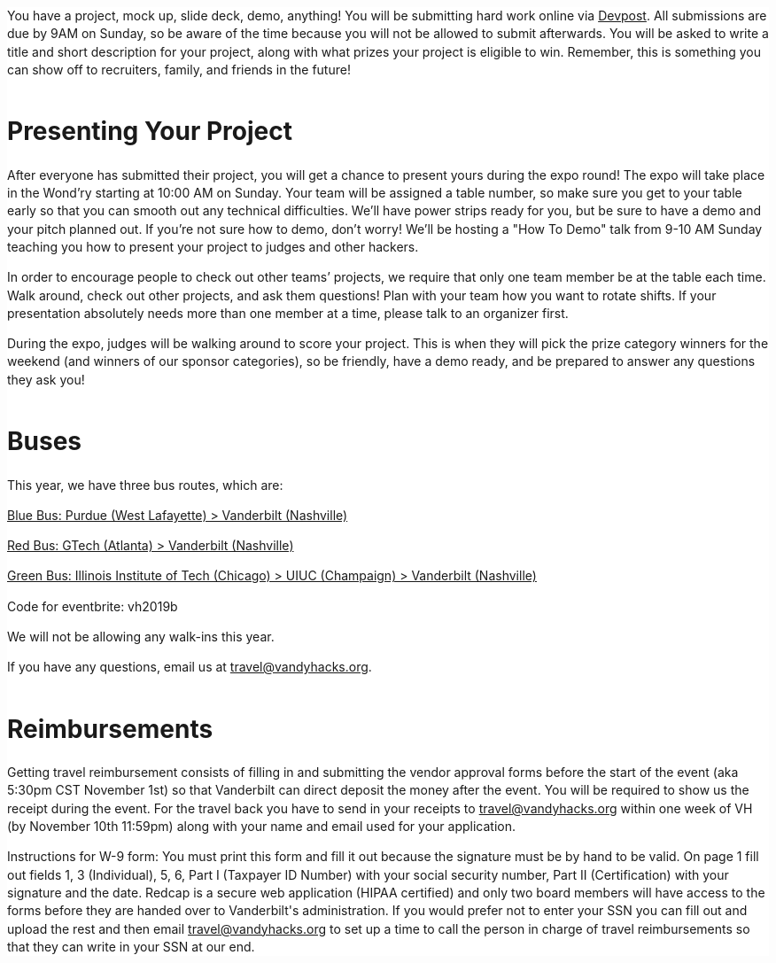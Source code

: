 You have a project, mock up, slide deck, demo, anything! You will be submitting hard work online via [Devpost](https://vandyhacksvi.devpost.com). All submissions are due by 9AM on Sunday, so be aware of the time because you will not be allowed to submit afterwards. You will be asked to write a title and short description for your project, along with what prizes your project is eligible to win. Remember, this is something you can show off to recruiters, family, and friends in the future!

# <a name="presenting-your-project"></a>Presenting Your Project

After everyone has submitted their project, you will get a chance to present yours during the expo round! The expo will take place in the Wond’ry starting at 10:00 AM on Sunday. Your team will be assigned a table number, so make sure you get to your table early so that you can smooth out any technical difficulties. We’ll have power strips ready for you, but be sure to have a demo and your pitch planned out. If you’re not sure how to demo, don’t worry! We’ll be hosting a "How To Demo" talk from 9-10 AM Sunday teaching you how to present your project to judges and other hackers.

In order to encourage people to check out other teams’ projects, we require that only one team member be at the table each time. Walk around, check out other projects, and ask them questions! Plan with your team how you want to rotate shifts. If your presentation absolutely needs more than one member at a time, please talk to an organizer first.

During the expo, judges will be walking around to score your project. This is when they will pick the prize category winners for the weekend (and winners of our sponsor categories), so be friendly, have a demo ready, and be prepared to answer any questions they ask you!

# <a name="buses"></a>Buses

This year, we have three bus routes, which are:

[Blue Bus: Purdue (West Lafayette) > Vanderbilt (Nashville)](https://www.eventbrite.com/e/76710004689)

[Red Bus: GTech (Atlanta) > Vanderbilt (Nashville)](https://www.eventbrite.com/e/76708299589)

[Green Bus: Illinois Institute of Tech (Chicago) > UIUC (Champaign) > Vanderbilt (Nashville)](https://www.eventbrite.com/e/76706281553)

Code for eventbrite: vh2019b

We will not be allowing any walk-ins this year.

If you have any questions, email us at [travel@vandyhacks.org](mailto:travel@vandyhacks.org).

# <a name="reimbursements"></a>Reimbursements

Getting travel reimbursement consists of filling in and submitting the vendor approval forms before the start of the event (aka 5:30pm CST November 1st) so that Vanderbilt can direct deposit the money after the event. You will be required to show us the receipt during the event.
For the travel back you have to send in your receipts to travel@vandyhacks.org within one week of VH (by November 10th 11:59pm) along with your name and email used for your application.

Instructions for W-9 form: You must print this form and fill it out because the signature must be by hand to be valid. On page 1 fill out fields 1, 3 (Individual), 5, 6, Part I (Taxpayer ID Number) with your social security number, Part II (Certification) with your signature and the date.
Redcap is a secure web application (HIPAA certified) and only two board members will have access to the forms before they are handed over to Vanderbilt's administration. If you would prefer not to enter your SSN you can fill out and upload the rest and then email travel@vandyhacks.org to set up a time to call the person in charge of travel reimbursements so that they can write in your SSN at our end.
